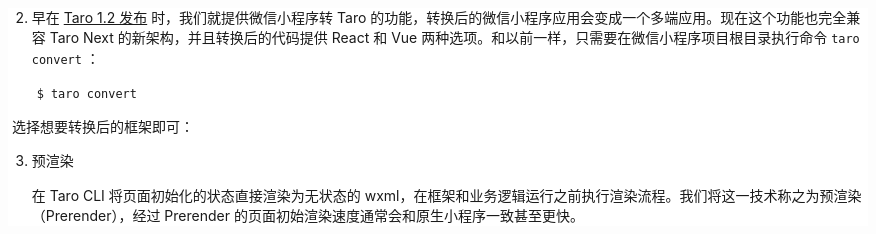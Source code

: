 2. 早在 [Taro 1.2 发布](https://aotu.io/notes/2018/12/17/taro-1-2/) 时，我们就提供微信小程序转 Taro 的功能，转换后的微信小程序应用会变成一个多端应用。现在这个功能也完全兼容 Taro Next 的新架构，并且转换后的代码提供 React 和 Vue 两种选项。和以前一样，只需要在微信小程序项目根目录执行命令 `taro convert` ：

```
	$ taro convert
```

​		选择想要转换后的框架即可：

3. 预渲染

   在 Taro CLI 将页面初始化的状态直接渲染为无状态的 wxml，在框架和业务逻辑运行之前执行渲染流程。我们将这一技术称之为预渲染（Prerender），经过 Prerender 的页面初始渲染速度通常会和原生小程序一致甚至更快。